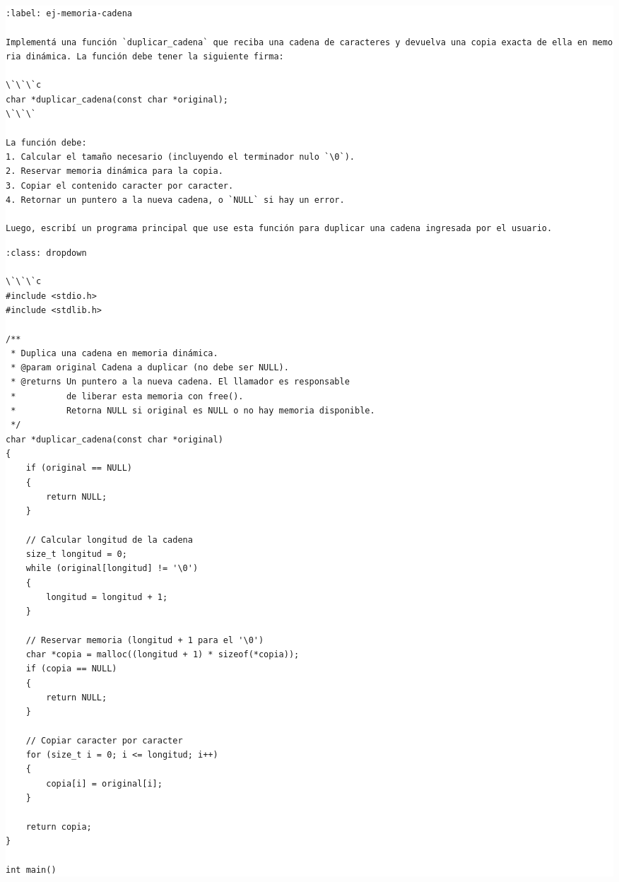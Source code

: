 ```{exercise} Cadena Dinámica
:label: ej-memoria-cadena

Implementá una función `duplicar_cadena` que reciba una cadena de caracteres y devuelva una copia exacta de ella en memoria dinámica. La función debe tener la siguiente firma:

\`\`\`c
char *duplicar_cadena(const char *original);
\`\`\`

La función debe:
1. Calcular el tamaño necesario (incluyendo el terminador nulo `\0`).
2. Reservar memoria dinámica para la copia.
3. Copiar el contenido caracter por caracter.
4. Retornar un puntero a la nueva cadena, o `NULL` si hay un error.

Luego, escribí un programa principal que use esta función para duplicar una cadena ingresada por el usuario.
```

```{solution} ej-memoria-cadena
:class: dropdown

\`\`\`c
#include <stdio.h>
#include <stdlib.h>

/**
 * Duplica una cadena en memoria dinámica.
 * @param original Cadena a duplicar (no debe ser NULL).
 * @returns Un puntero a la nueva cadena. El llamador es responsable
 *          de liberar esta memoria con free().
 *          Retorna NULL si original es NULL o no hay memoria disponible.
 */
char *duplicar_cadena(const char *original)
{
    if (original == NULL)
    {
        return NULL;
    }

    // Calcular longitud de la cadena
    size_t longitud = 0;
    while (original[longitud] != '\0')
    {
        longitud = longitud + 1;
    }

    // Reservar memoria (longitud + 1 para el '\0')
    char *copia = malloc((longitud + 1) * sizeof(*copia));
    if (copia == NULL)
    {
        return NULL;
    }

    // Copiar caracter por caracter
    for (size_t i = 0; i <= longitud; i++)
    {
        copia[i] = original[i];
    }

    return copia;
}

int main()
```